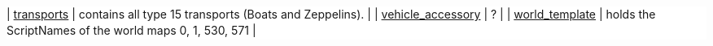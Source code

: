 | [transports](transports)                                                  | contains all type 15 transports (Boats and Zeppelins).                                                                                                                                |
| [vehicle_accessory](vehicle_accessory)                                    | ?                                                                                                                                                                                     |
| [world_template](world_template)                                          | holds the ScriptNames of the world maps 0, 1, 530, 571                                                                                                                                |
